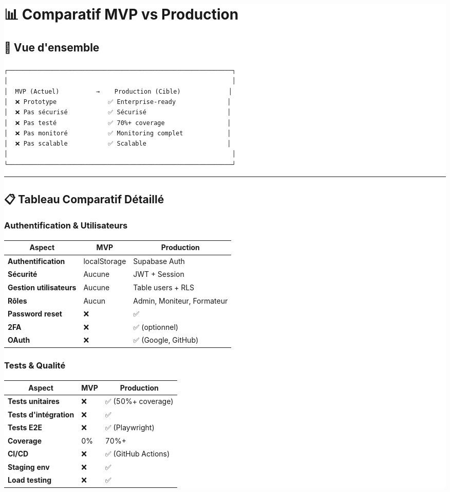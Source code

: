 # 📊 Comparatif MVP vs Production

## 🎯 Vue d'ensemble

```
┌─────────────────────────────────────────────────────────────┐
│                                                             │
│  MVP (Actuel)          →    Production (Cible)             │
│  ❌ Prototype              ✅ Enterprise-ready              │
│  ❌ Pas sécurisé           ✅ Sécurisé                      │
│  ❌ Pas testé              ✅ 70%+ coverage                 │
│  ❌ Pas monitoré           ✅ Monitoring complet            │
│  ❌ Pas scalable           ✅ Scalable                      │
│                                                             │
└─────────────────────────────────────────────────────────────┘
```

---

## 📋 Tableau Comparatif Détaillé

### Authentification & Utilisateurs

| Aspect | MVP | Production |
|--------|-----|-----------|
| **Authentification** | localStorage | Supabase Auth |
| **Sécurité** | Aucune | JWT + Session |
| **Gestion utilisateurs** | Aucune | Table users + RLS |
| **Rôles** | Aucun | Admin, Moniteur, Formateur |
| **Password reset** | ❌ | ✅ |
| **2FA** | ❌ | ✅ (optionnel) |
| **OAuth** | ❌ | ✅ (Google, GitHub) |

### Tests & Qualité

| Aspect | MVP | Production |
|--------|-----|-----------|
| **Tests unitaires** | ❌ | ✅ (50%+ coverage) |
| **Tests d'intégration** | ❌ | ✅ |
| **Tests E2E** | ❌ | ✅ (Playwright) |
| **Coverage** | 0% | 70%+ |
| **CI/CD** | ❌ | ✅ (GitHub Actions) |
| **Staging env** | ❌ | ✅ |
| **Load testing** | ❌ | ✅ |
